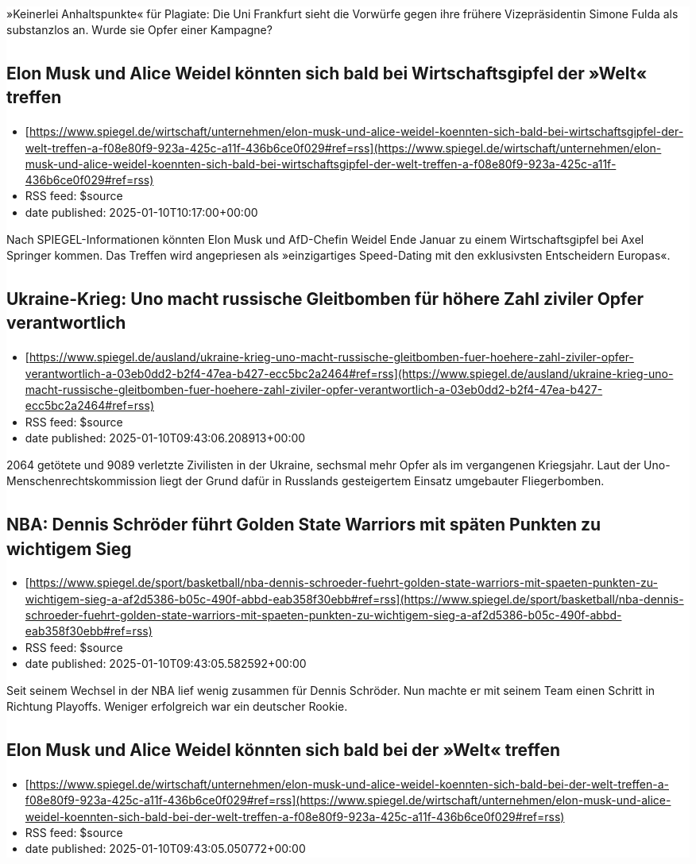 »Keinerlei Anhaltspunkte« für Plagiate: Die Uni Frankfurt sieht die Vorwürfe gegen ihre frühere Vizepräsidentin Simone Fulda als substanzlos an. Wurde sie Opfer einer Kampagne?

## Elon Musk und Alice Weidel könnten sich bald bei Wirtschaftsgipfel der »Welt« treffen
 - [https://www.spiegel.de/wirtschaft/unternehmen/elon-musk-und-alice-weidel-koennten-sich-bald-bei-wirtschaftsgipfel-der-welt-treffen-a-f08e80f9-923a-425c-a11f-436b6ce0f029#ref=rss](https://www.spiegel.de/wirtschaft/unternehmen/elon-musk-und-alice-weidel-koennten-sich-bald-bei-wirtschaftsgipfel-der-welt-treffen-a-f08e80f9-923a-425c-a11f-436b6ce0f029#ref=rss)
 - RSS feed: $source
 - date published: 2025-01-10T10:17:00+00:00

Nach SPIEGEL-Informationen könnten Elon Musk und AfD-Chefin Weidel Ende Januar zu einem Wirtschaftsgipfel bei Axel Springer kommen. Das Treffen wird angepriesen als »einzigartiges Speed-Dating mit den exklusivsten Entscheidern Europas«.

## Ukraine-Krieg: Uno macht russische Gleitbomben für höhere Zahl ziviler Opfer verantwortlich
 - [https://www.spiegel.de/ausland/ukraine-krieg-uno-macht-russische-gleitbomben-fuer-hoehere-zahl-ziviler-opfer-verantwortlich-a-03eb0dd2-b2f4-47ea-b427-ecc5bc2a2464#ref=rss](https://www.spiegel.de/ausland/ukraine-krieg-uno-macht-russische-gleitbomben-fuer-hoehere-zahl-ziviler-opfer-verantwortlich-a-03eb0dd2-b2f4-47ea-b427-ecc5bc2a2464#ref=rss)
 - RSS feed: $source
 - date published: 2025-01-10T09:43:06.208913+00:00

2064 getötete und 9089 verletzte Zivilisten in der Ukraine, sechsmal mehr Opfer als im vergangenen Kriegsjahr. Laut der Uno-Menschenrechtskommission liegt der Grund dafür in Russlands gesteigertem Einsatz umgebauter Fliegerbomben.

## NBA: Dennis Schröder führt Golden State Warriors mit späten Punkten zu wichtigem Sieg
 - [https://www.spiegel.de/sport/basketball/nba-dennis-schroeder-fuehrt-golden-state-warriors-mit-spaeten-punkten-zu-wichtigem-sieg-a-af2d5386-b05c-490f-abbd-eab358f30ebb#ref=rss](https://www.spiegel.de/sport/basketball/nba-dennis-schroeder-fuehrt-golden-state-warriors-mit-spaeten-punkten-zu-wichtigem-sieg-a-af2d5386-b05c-490f-abbd-eab358f30ebb#ref=rss)
 - RSS feed: $source
 - date published: 2025-01-10T09:43:05.582592+00:00

Seit seinem Wechsel in der NBA lief wenig zusammen für Dennis Schröder. Nun machte er mit seinem Team einen Schritt in Richtung Playoffs. Weniger erfolgreich war ein deutscher Rookie.

## Elon Musk und Alice Weidel könnten sich bald bei der »Welt« treffen
 - [https://www.spiegel.de/wirtschaft/unternehmen/elon-musk-und-alice-weidel-koennten-sich-bald-bei-der-welt-treffen-a-f08e80f9-923a-425c-a11f-436b6ce0f029#ref=rss](https://www.spiegel.de/wirtschaft/unternehmen/elon-musk-und-alice-weidel-koennten-sich-bald-bei-der-welt-treffen-a-f08e80f9-923a-425c-a11f-436b6ce0f029#ref=rss)
 - RSS feed: $source
 - date published: 2025-01-10T09:43:05.050772+00:00

